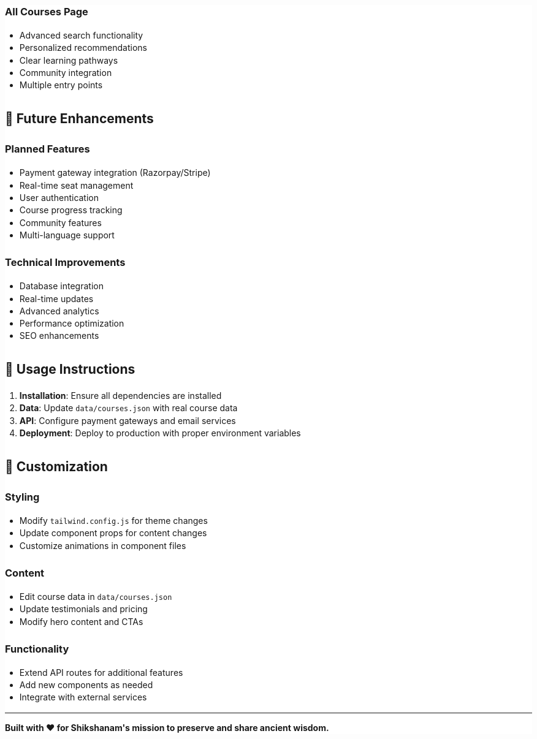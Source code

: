 ### All Courses Page
- Advanced search functionality
- Personalized recommendations
- Clear learning pathways
- Community integration
- Multiple entry points

## 🚀 Future Enhancements

### Planned Features
- Payment gateway integration (Razorpay/Stripe)
- Real-time seat management
- User authentication
- Course progress tracking
- Community features
- Multi-language support

### Technical Improvements
- Database integration
- Real-time updates
- Advanced analytics
- Performance optimization
- SEO enhancements

## 📝 Usage Instructions

1. **Installation**: Ensure all dependencies are installed
2. **Data**: Update `data/courses.json` with real course data
3. **API**: Configure payment gateways and email services
4. **Deployment**: Deploy to production with proper environment variables

## 🎨 Customization

### Styling
- Modify `tailwind.config.js` for theme changes
- Update component props for content changes
- Customize animations in component files

### Content
- Edit course data in `data/courses.json`
- Update testimonials and pricing
- Modify hero content and CTAs

### Functionality
- Extend API routes for additional features
- Add new components as needed
- Integrate with external services

---

**Built with ❤️ for Shikshanam's mission to preserve and share ancient wisdom.**
